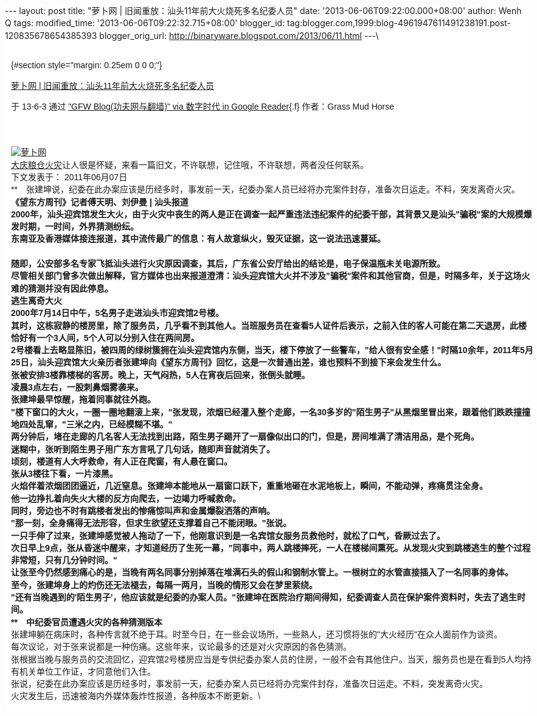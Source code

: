 --- layout: post title: "萝卜网 |
旧闻重放：汕头11年前大火烧死多名纪委人员" date:
'2013-06-06T09:22:00.000+08:00' author: Wenh Q tags: modified\_time:
'2013-06-06T09:22:32.715+08:00' blogger\_id:
tag:blogger.com,1999:blog-4961947611491238191.post-120835678654385393
blogger\_orig\_url: http://binaryware.blogspot.com/2013/06/11.html ---\
<div
style="font-family: sans-serif; margin: 0px 10px; overflow: auto; width: 100%;">

 {#section style="margin: 0.25em 0 0 0;"}

<div>

[萝卜网 |
旧闻重放：汕头11年前大火烧死多名纪委人员](http://feedproxy.google.com/~r/chinagfwblog/~3/6Y3MtuDrZt4/)

</div>

<div style="margin-bottom: 0.5em;">

于 13-6-3 通过 ["GFW Blog(功夫网与翻墙)" via 数字时代 in Google
Reader](http://feeds2.feedburner.com/chinagfwblog){.f} 作者：Grass Mud
Horse

</div>

\
\
[![萝卜网](http://hu.luo.bo/files/2013/06/03/94fb2a6446e3e4a41bad6e699f7b7e1f.jpg "萝卜网")](http://hu.luo.bo/files/2013/06/03/94fb2a6446e3e4a41bad6e699f7b7e1f.jpg "萝卜网")\
[大庆粮仓火灾](http://luo.bo/40053/)让人很是怀疑，来看一篇旧文，不许联想，记住哦，不许联想，两者没任何联系。\
下文发表于： 2011年06月07日\
**　张建坤说，纪委在此办案应该是历经多时，事发前一天，纪委办案人员已经将办完案件封存，准备次日运走。不料，突发离奇火灾。**\
《望东方周刊》记者傅天明、刘伊曼 | 汕头报道\
2000年，汕头迎宾馆发生大火，由于火灾中丧生的两人是正在调查一起严重违法违纪案件的纪委干部，其背景又是汕头"骗税"案的大规模爆发时期，一时间，外界猜测纷纭。\
东南亚及香港媒体接连报道，其中流传最广的信息：有人故意纵火，毁灭证据，这一说法迅速蔓延。\
\
随即，公安部多名专家飞抵汕头进行火灾原因调查，其后，广东省公安厅给出的结论是，电子保温瓶未关电源所致。\
尽管相关部门曾多次做出解释，官方媒体也出来报道澄清：汕头迎宾馆大火并不涉及"骗税"案件和其他官商，但是，时隔多年，关于这场火难的猜测并没有因此停息。\
**逃生离奇大火**\
2000年7月14日中午，5名男子走进汕头市迎宾馆2号楼。\
其时，这栋寂静的楼房里，除了服务员，几乎看不到其他人。当班服务员在查看5人证件后表示，之前入住的客人可能在第二天退房，此楼恰好有一个3人间，5个人可以分别入住在两间房。\
2号楼看上去略显陈旧，被四周的绿树簇拥在汕头迎宾馆内东侧，当天，楼下停放了一些警车，"给人很有安全感！"时隔10余年，2011年5月25日，汕头迎宾馆大火亲历者张建坤向《望东方周刊》回忆，这是一次普通出差，谁也预料不到接下来会发生什么。\
张被安排3楼靠楼梯的客房。晚上，天气闷热，5人在宵夜后回来，张倒头就睡。\
凌晨3点左右，一股刺鼻烟雾袭来。\
张建坤最早惊醒，拖着同事就往外跑。\
"楼下窗口的大火，一圈一圈地翻滚上来，"张发现，浓烟已经灌入整个走廊，一名30多岁的"陌生男子"从黑烟里冒出来，跟着他们跌跌撞撞地四处乱窜，"三米之内，已经模糊不堪。"\
两分钟后，堵在走廊的几名客人无法找到出路，陌生男子踢开了一扇像似出口的门，但是，房间堆满了清洁用品，是个死角。\
迷糊中，张听到陌生男子用广东方言吼了几句话，随即声音就消失了。\
顷刻，楼道有人大呼救命，有人正在爬窗，有人悬在窗口。\
张从3楼往下看，一片漆黑。\
火焰伴着浓烟团团逼近，几近窒息。张建坤本能地从一扇窗口跃下，重重地砸在水泥地板上，瞬间，不能动弹，疼痛贯注全身。\
他一边挣扎着向失火大楼的反方向爬去，一边竭力呼喊救命。\
同时，旁边也不时有跳楼者发出的惨痛惊叫声和金属爆裂洒落的声响。\
"那一刻，全身痛得无法形容，但求生欲望还支撑着自己不能闭眼。"张说。\
一只手伸了过来，张建坤感觉被人拖动了一下，他刚意识到是一名宾馆女服务员救他时，就松了口气，昏厥过去了。\
次日早上9点，张从昏迷中醒来，才知道经历了生死一幕，"同事中，两人跳楼摔死，一人在楼梯间熏死。从发现火灾到跳楼逃生的整个过程非常短，只有几分钟时间。"\
让张至今仍然感到痛心的是，当晚有两名同事分别掉落在堆满石头的假山和钢制水管上。一根树立的水管直接插入了一名同事的身体。\
至今，张建坤身上的灼伤还无法褪去，每隔一两月，当晚的情形又会在梦里萦绕。\
"还有当晚遇到的'陌生男子'，他应该就是纪委的办案人员。"张建坤在医院治疗期间得知，纪委调查人员在保护案件资料时，失去了逃生时间。\
**　中纪委官员遭遇火灾的各种猜测版本**\
张建坤躺在病床时，各种传言就不绝于耳。时至今日，在一些会议场所，一些熟人，还习惯将张的"大火经历"在众人面前作为谈资。\
每次议论，对于张来说都是一种伤痛。这些年来，议论最多的还是对火灾原因的各色猜测。\
张根据当晚与服务员的交流回忆，迎宾馆2号楼房应当是专供纪委办案人员的住房，一般不会有其他住户。当天，服务员也是在看到5人均持有机关单位工作证，才同意他们入住。\
张说，纪委在此办案应该是历经多时，事发前一天，纪委办案人员已经将办完案件封存，准备次日运走。不料，突发离奇火灾。\
火灾发生后，迅速被海内外媒体轰炸性报道，各种版本不断更新。\